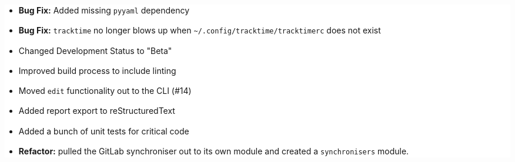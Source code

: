 - **Bug Fix:** Added missing `pyyaml` dependency
- **Bug Fix:** `tracktime` no longer blows up when
  `~/.config/tracktime/tracktimerc` does not exist

- Changed Development Status to "Beta"
- Improved build process to include linting
- Moved `edit` functionality out to the CLI (#14)
- Added report export to reStructuredText
- Added a bunch of unit tests for critical code
- **Refactor:** pulled the GitLab synchroniser out to its own module and created
  a `synchronisers` module.
